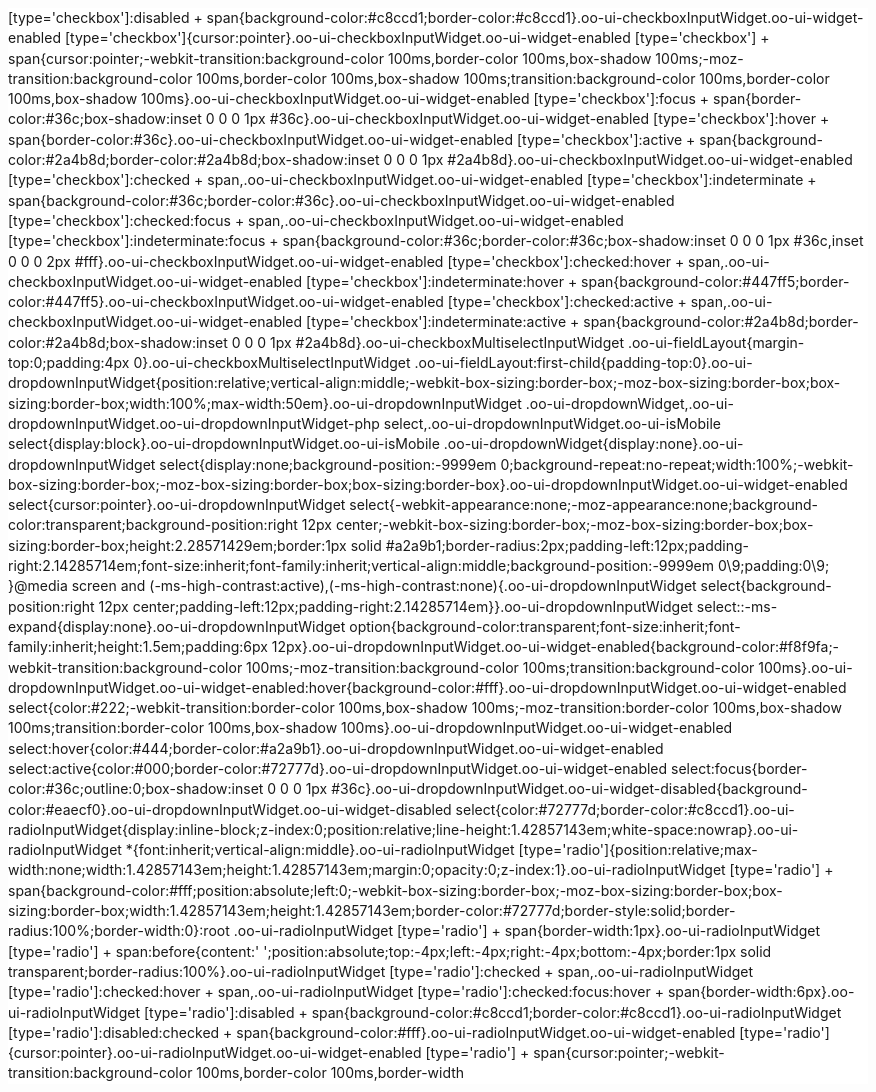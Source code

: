 [type='checkbox']:disabled + span{background-color:#c8ccd1;border-color:#c8ccd1}.oo-ui-checkboxInputWidget.oo-ui-widget-enabled [type='checkbox']{cursor:pointer}.oo-ui-checkboxInputWidget.oo-ui-widget-enabled [type='checkbox'] + span{cursor:pointer;-webkit-transition:background-color 100ms,border-color 100ms,box-shadow 100ms;-moz-transition:background-color 100ms,border-color 100ms,box-shadow 100ms;transition:background-color 100ms,border-color 100ms,box-shadow 100ms}.oo-ui-checkboxInputWidget.oo-ui-widget-enabled [type='checkbox']:focus + span{border-color:#36c;box-shadow:inset 0 0 0 1px #36c}.oo-ui-checkboxInputWidget.oo-ui-widget-enabled [type='checkbox']:hover + span{border-color:#36c}.oo-ui-checkboxInputWidget.oo-ui-widget-enabled [type='checkbox']:active + span{background-color:#2a4b8d;border-color:#2a4b8d;box-shadow:inset 0 0 0 1px #2a4b8d}.oo-ui-checkboxInputWidget.oo-ui-widget-enabled [type='checkbox']:checked + span,.oo-ui-checkboxInputWidget.oo-ui-widget-enabled [type='checkbox']:indeterminate + span{background-color:#36c;border-color:#36c}.oo-ui-checkboxInputWidget.oo-ui-widget-enabled [type='checkbox']:checked:focus + span,.oo-ui-checkboxInputWidget.oo-ui-widget-enabled [type='checkbox']:indeterminate:focus + span{background-color:#36c;border-color:#36c;box-shadow:inset 0 0 0 1px #36c,inset 0 0 0 2px #fff}.oo-ui-checkboxInputWidget.oo-ui-widget-enabled [type='checkbox']:checked:hover + span,.oo-ui-checkboxInputWidget.oo-ui-widget-enabled [type='checkbox']:indeterminate:hover + span{background-color:#447ff5;border-color:#447ff5}.oo-ui-checkboxInputWidget.oo-ui-widget-enabled [type='checkbox']:checked:active + span,.oo-ui-checkboxInputWidget.oo-ui-widget-enabled [type='checkbox']:indeterminate:active + span{background-color:#2a4b8d;border-color:#2a4b8d;box-shadow:inset 0 0 0 1px #2a4b8d}.oo-ui-checkboxMultiselectInputWidget .oo-ui-fieldLayout{margin-top:0;padding:4px 0}.oo-ui-checkboxMultiselectInputWidget .oo-ui-fieldLayout:first-child{padding-top:0}.oo-ui-dropdownInputWidget{position:relative;vertical-align:middle;-webkit-box-sizing:border-box;-moz-box-sizing:border-box;box-sizing:border-box;width:100%;max-width:50em}.oo-ui-dropdownInputWidget .oo-ui-dropdownWidget,.oo-ui-dropdownInputWidget.oo-ui-dropdownInputWidget-php select,.oo-ui-dropdownInputWidget.oo-ui-isMobile select{display:block}.oo-ui-dropdownInputWidget.oo-ui-isMobile .oo-ui-dropdownWidget{display:none}.oo-ui-dropdownInputWidget select{display:none;background-position:-9999em 0;background-repeat:no-repeat;width:100%;-webkit-box-sizing:border-box;-moz-box-sizing:border-box;box-sizing:border-box}.oo-ui-dropdownInputWidget.oo-ui-widget-enabled select{cursor:pointer}.oo-ui-dropdownInputWidget select{-webkit-appearance:none;-moz-appearance:none;background-color:transparent;background-position:right 12px center;-webkit-box-sizing:border-box;-moz-box-sizing:border-box;box-sizing:border-box;height:2.28571429em;border:1px solid #a2a9b1;border-radius:2px;padding-left:12px;padding-right:2.14285714em;font-size:inherit;font-family:inherit;vertical-align:middle;background-position:-9999em 0\9;padding:0\9; }@media screen and (-ms-high-contrast:active),(-ms-high-contrast:none){.oo-ui-dropdownInputWidget select{background-position:right 12px center;padding-left:12px;padding-right:2.14285714em}}.oo-ui-dropdownInputWidget select::-ms-expand{display:none}.oo-ui-dropdownInputWidget option{background-color:transparent;font-size:inherit;font-family:inherit;height:1.5em;padding:6px 12px}.oo-ui-dropdownInputWidget.oo-ui-widget-enabled{background-color:#f8f9fa;-webkit-transition:background-color 100ms;-moz-transition:background-color 100ms;transition:background-color 100ms}.oo-ui-dropdownInputWidget.oo-ui-widget-enabled:hover{background-color:#fff}.oo-ui-dropdownInputWidget.oo-ui-widget-enabled select{color:#222;-webkit-transition:border-color 100ms,box-shadow 100ms;-moz-transition:border-color 100ms,box-shadow 100ms;transition:border-color 100ms,box-shadow 100ms}.oo-ui-dropdownInputWidget.oo-ui-widget-enabled select:hover{color:#444;border-color:#a2a9b1}.oo-ui-dropdownInputWidget.oo-ui-widget-enabled select:active{color:#000;border-color:#72777d}.oo-ui-dropdownInputWidget.oo-ui-widget-enabled select:focus{border-color:#36c;outline:0;box-shadow:inset 0 0 0 1px #36c}.oo-ui-dropdownInputWidget.oo-ui-widget-disabled{background-color:#eaecf0}.oo-ui-dropdownInputWidget.oo-ui-widget-disabled select{color:#72777d;border-color:#c8ccd1}.oo-ui-radioInputWidget{display:inline-block;z-index:0;position:relative;line-height:1.42857143em;white-space:nowrap}.oo-ui-radioInputWidget *{font:inherit;vertical-align:middle}.oo-ui-radioInputWidget [type='radio']{position:relative;max-width:none;width:1.42857143em;height:1.42857143em;margin:0;opacity:0;z-index:1}.oo-ui-radioInputWidget [type='radio'] + span{background-color:#fff;position:absolute;left:0;-webkit-box-sizing:border-box;-moz-box-sizing:border-box;box-sizing:border-box;width:1.42857143em;height:1.42857143em;border-color:#72777d;border-style:solid;border-radius:100%;border-width:0}:root .oo-ui-radioInputWidget [type='radio'] + span{border-width:1px}.oo-ui-radioInputWidget [type='radio'] + span:before{content:' ';position:absolute;top:-4px;left:-4px;right:-4px;bottom:-4px;border:1px solid transparent;border-radius:100%}.oo-ui-radioInputWidget [type='radio']:checked + span,.oo-ui-radioInputWidget [type='radio']:checked:hover + span,.oo-ui-radioInputWidget [type='radio']:checked:focus:hover + span{border-width:6px}.oo-ui-radioInputWidget [type='radio']:disabled + span{background-color:#c8ccd1;border-color:#c8ccd1}.oo-ui-radioInputWidget [type='radio']:disabled:checked + span{background-color:#fff}.oo-ui-radioInputWidget.oo-ui-widget-enabled [type='radio']{cursor:pointer}.oo-ui-radioInputWidget.oo-ui-widget-enabled [type='radio'] + span{cursor:pointer;-webkit-transition:background-color 100ms,border-color 100ms,border-width